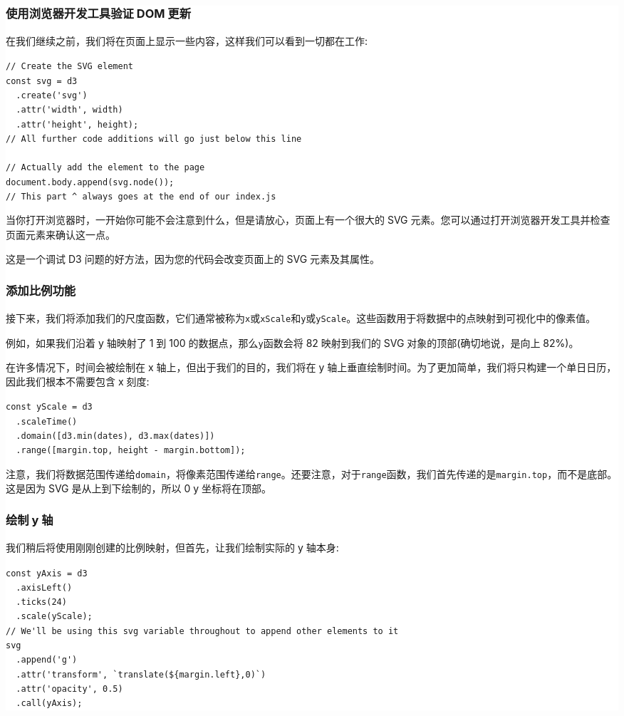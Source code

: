 ```

```

### **使用浏览器开发工具验证 DOM 更新**

在我们继续之前，我们将在页面上显示一些内容，这样我们可以看到一切都在工作:

```
// Create the SVG element
const svg = d3
  .create('svg')
  .attr('width', width)
  .attr('height', height);
// All further code additions will go just below this line

// Actually add the element to the page
document.body.append(svg.node());
// This part ^ always goes at the end of our index.js

```

当你打开浏览器时，一开始你可能不会注意到什么，但是请放心，页面上有一个很大的 SVG 元素。您可以通过打开浏览器开发工具并检查页面元素来确认这一点。

这是一个调试 D3 问题的好方法，因为您的代码会改变页面上的 SVG 元素及其属性。

### **添加比例功能**

接下来，我们将添加我们的尺度函数，它们通常被称为`x`或`xScale`和`y`或`yScale`。这些函数用于将数据中的点映射到可视化中的像素值。

例如，如果我们沿着 y 轴映射了 1 到 100 的数据点，那么`y`函数会将 82 映射到我们的 SVG 对象的顶部(确切地说，是向上 82%)。

在许多情况下，时间会被绘制在 x 轴上，但出于我们的目的，我们将在 y 轴上垂直绘制时间。为了更加简单，我们将只构建一个单日日历，因此我们根本不需要包含 x 刻度:

```
const yScale = d3
  .scaleTime()
  .domain([d3.min(dates), d3.max(dates)])
  .range([margin.top, height - margin.bottom]);

```

注意，我们将数据范围传递给`domain`，将像素范围传递给`range`。还要注意，对于`range`函数，我们首先传递的是`margin.top`，而不是底部。这是因为 SVG 是从上到下绘制的，所以 0 y 坐标将在顶部。

### **绘制 y 轴**

我们稍后将使用刚刚创建的比例映射，但首先，让我们绘制实际的 y 轴本身:

```
const yAxis = d3
  .axisLeft()
  .ticks(24)
  .scale(yScale);
// We'll be using this svg variable throughout to append other elements to it
svg
  .append('g')
  .attr('transform', `translate(${margin.left},0)`)
  .attr('opacity', 0.5)
  .call(yAxis);

```

